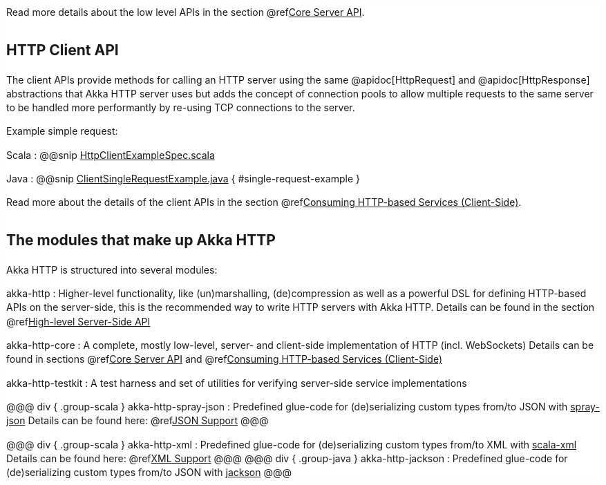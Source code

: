 Read more details about the low level APIs in the section @ref[Core Server API](server-side/low-level-api.md).

## HTTP Client API

The client APIs provide methods for calling an HTTP server using the same @apidoc[HttpRequest] and @apidoc[HttpResponse] abstractions
that Akka HTTP server uses but adds the concept of connection pools to allow multiple requests to the same server to be
handled more performantly by re-using TCP connections to the server.

Example simple request:

Scala
:   @@snip [HttpClientExampleSpec.scala](/docs/src/test/scala/docs/http/scaladsl/HttpClientSingleRequest.scala)

Java
:   @@snip [ClientSingleRequestExample.java](/docs/src/test/java/docs/http/javadsl/ClientSingleRequestExample.java) { #single-request-example }

Read more about the details of the client APIs in the section @ref[Consuming HTTP-based Services (Client-Side)](client-side/index.md).

## The modules that make up Akka HTTP

Akka HTTP is structured into several modules:

akka-http
: Higher-level functionality, like (un)marshalling, (de)compression as well as a powerful DSL
for defining HTTP-based APIs on the server-side, this is the recommended way to write HTTP servers
with Akka HTTP. Details can be found in the section @ref[High-level Server-Side API](routing-dsl/index.md)

akka-http-core
: A complete, mostly low-level, server- and client-side implementation of HTTP (incl. WebSockets)
Details can be found in sections @ref[Core Server API](server-side/low-level-api.md) and @ref[Consuming HTTP-based Services (Client-Side)](client-side/index.md)

akka-http-testkit
: A test harness and set of utilities for verifying server-side service implementations

@@@ div { .group-scala }
akka-http-spray-json
: Predefined glue-code for (de)serializing custom types from/to JSON with [spray-json](https://github.com/spray/spray-json)
Details can be found here: @ref[JSON Support](common/json-support.md)
@@@

@@@ div { .group-scala }
akka-http-xml
: Predefined glue-code for (de)serializing custom types from/to XML with [scala-xml](https://github.com/scala/scala-xml)
Details can be found here: @ref[XML Support](common/xml-support.md)
@@@
@@@ div { .group-java }
akka-http-jackson
: Predefined glue-code for (de)serializing custom types from/to JSON with [jackson](https://github.com/FasterXML/jackson)
@@@
